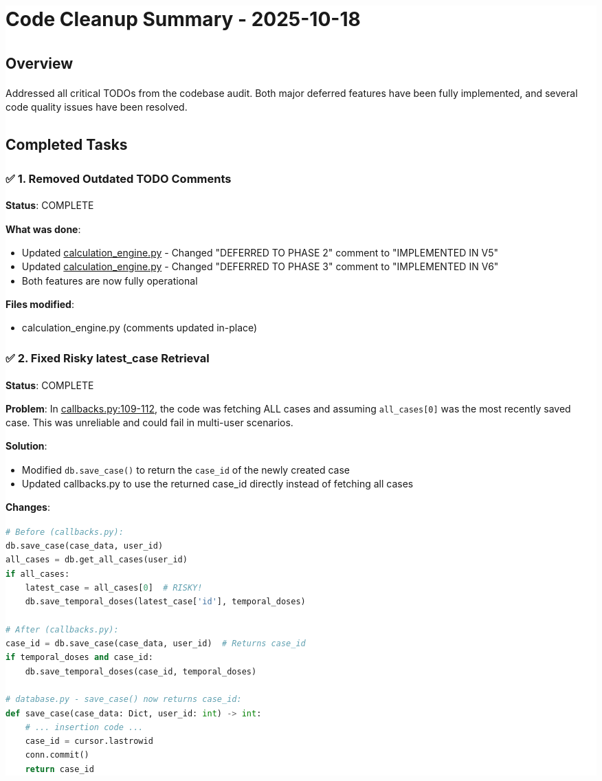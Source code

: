 # Code Cleanup Summary - 2025-10-18

## Overview
Addressed all critical TODOs from the codebase audit. Both major deferred features have been fully implemented, and several code quality issues have been resolved.

## Completed Tasks

### ✅ 1. Removed Outdated TODO Comments
**Status**: COMPLETE

**What was done**:
- Updated [calculation_engine.py](calculation_engine.py:132) - Changed "DEFERRED TO PHASE 2" comment to "IMPLEMENTED IN V5"
- Updated [calculation_engine.py](calculation_engine.py:75) - Changed "DEFERRED TO PHASE 3" comment to "IMPLEMENTED IN V6"
- Both features are now fully operational

**Files modified**:
- calculation_engine.py (comments updated in-place)

### ✅ 2. Fixed Risky latest_case Retrieval
**Status**: COMPLETE

**Problem**:
In [callbacks.py:109-112](callbacks.py:109-112), the code was fetching ALL cases and assuming `all_cases[0]` was the most recently saved case. This was unreliable and could fail in multi-user scenarios.

**Solution**:
- Modified `db.save_case()` to return the `case_id` of the newly created case
- Updated callbacks.py to use the returned case_id directly instead of fetching all cases

**Changes**:
```python
# Before (callbacks.py):
db.save_case(case_data, user_id)
all_cases = db.get_all_cases(user_id)
if all_cases:
    latest_case = all_cases[0]  # RISKY!
    db.save_temporal_doses(latest_case['id'], temporal_doses)

# After (callbacks.py):
case_id = db.save_case(case_data, user_id)  # Returns case_id
if temporal_doses and case_id:
    db.save_temporal_doses(case_id, temporal_doses)

# database.py - save_case() now returns case_id:
def save_case(case_data: Dict, user_id: int) -> int:
    # ... insertion code ...
    case_id = cursor.lastrowid
    conn.commit()
    return case_id
```
